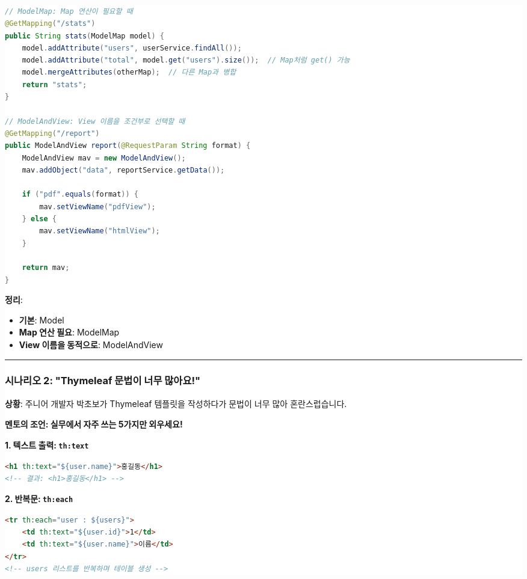 ```java
// ModelMap: Map 연산이 필요할 때
@GetMapping("/stats")
public String stats(ModelMap model) {
    model.addAttribute("users", userService.findAll());
    model.addAttribute("total", model.get("users").size());  // Map처럼 get() 가능
    model.mergeAttributes(otherMap);  // 다른 Map과 병합
    return "stats";
}

// ModelAndView: View 이름을 조건부로 선택할 때
@GetMapping("/report")
public ModelAndView report(@RequestParam String format) {
    ModelAndView mav = new ModelAndView();
    mav.addObject("data", reportService.getData());

    if ("pdf".equals(format)) {
        mav.setViewName("pdfView");
    } else {
        mav.setViewName("htmlView");
    }

    return mav;
}
```

**정리**:
- **기본**: Model
- **Map 연산 필요**: ModelMap
- **View 이름을 동적으로**: ModelAndView

---

### 시나리오 2: "Thymeleaf 문법이 너무 많아요!"

**상황**:
주니어 개발자 박초보가 Thymeleaf 템플릿을 작성하다가 문법이 너무 많아 혼란스럽습니다.

**멘토의 조언: 실무에서 자주 쓰는 5가지만 외우세요!**

**1. 텍스트 출력: `th:text`**
```html
<h1 th:text="${user.name}">홍길동</h1>
<!-- 결과: <h1>홍길동</h1> -->
```

**2. 반복문: `th:each`**
```html
<tr th:each="user : ${users}">
    <td th:text="${user.id}">1</td>
    <td th:text="${user.name}">이름</td>
</tr>
<!-- users 리스트를 반복하며 테이블 생성 -->
```
